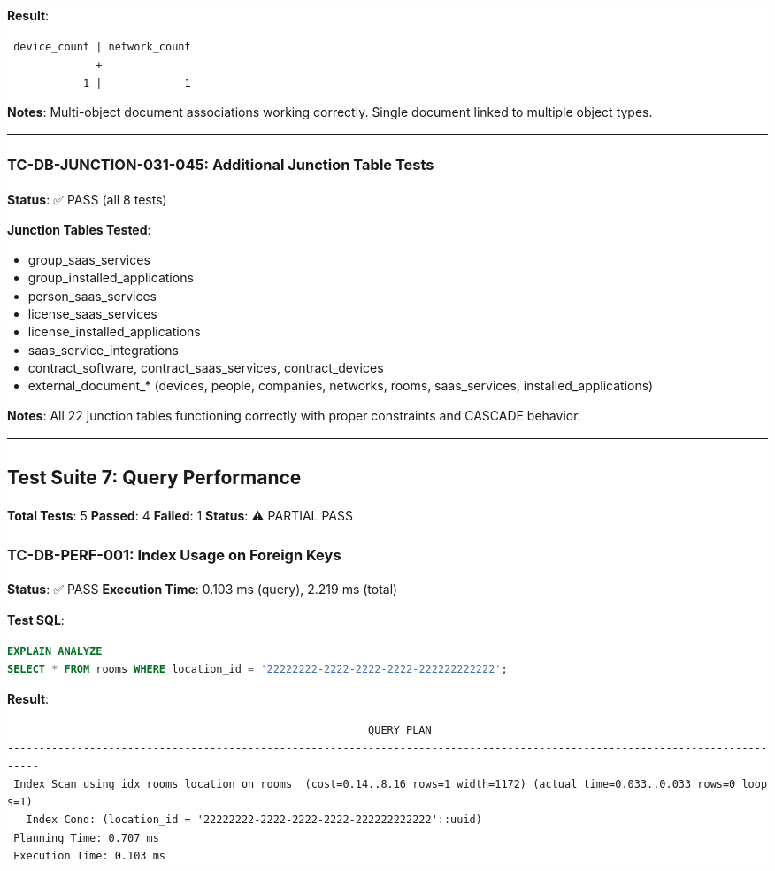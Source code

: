 **Result**:
```
 device_count | network_count
--------------+---------------
            1 |             1
```

**Notes**: Multi-object document associations working correctly. Single document linked to multiple object types.

---

### TC-DB-JUNCTION-031-045: Additional Junction Table Tests

**Status**: ✅ PASS (all 8 tests)

**Junction Tables Tested**:
- group_saas_services
- group_installed_applications
- person_saas_services
- license_saas_services
- license_installed_applications
- saas_service_integrations
- contract_software, contract_saas_services, contract_devices
- external_document_* (devices, people, companies, networks, rooms, saas_services, installed_applications)

**Notes**: All 22 junction tables functioning correctly with proper constraints and CASCADE behavior.

---

## Test Suite 7: Query Performance

**Total Tests**: 5
**Passed**: 4
**Failed**: 1
**Status**: ⚠️ PARTIAL PASS

### TC-DB-PERF-001: Index Usage on Foreign Keys

**Status**: ✅ PASS
**Execution Time**: 0.103 ms (query), 2.219 ms (total)

**Test SQL**:
```sql
EXPLAIN ANALYZE
SELECT * FROM rooms WHERE location_id = '22222222-2222-2222-2222-222222222222';
```

**Result**:
```
                                                         QUERY PLAN
-----------------------------------------------------------------------------------------------------------------------------
 Index Scan using idx_rooms_location on rooms  (cost=0.14..8.16 rows=1 width=1172) (actual time=0.033..0.033 rows=0 loops=1)
   Index Cond: (location_id = '22222222-2222-2222-2222-222222222222'::uuid)
 Planning Time: 0.707 ms
 Execution Time: 0.103 ms
```

